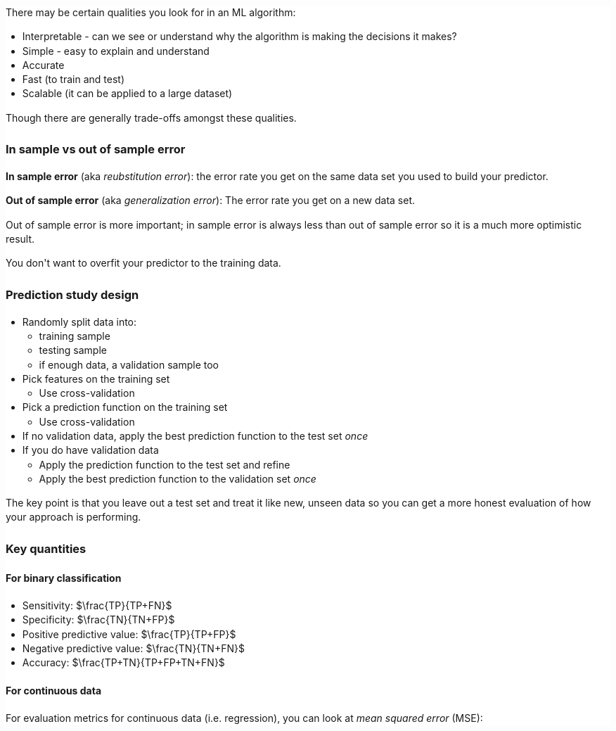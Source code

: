 There may be certain qualities you look for in an ML algorithm:

- Interpretable - can we see or understand why the algorithm is making the decisions it makes?
- Simple - easy to explain and understand
- Accurate
- Fast (to train and test)
- Scalable (it can be applied to a large dataset)

Though there are generally trade-offs amongst these qualities.


### In sample vs out of sample error

**In sample error** (aka _reubstitution error_): the error rate you get on the same data set you used to build your predictor.

**Out of sample error** (aka _generalization error_): The error rate you get on a new data set.

Out of sample error is more important; in sample error is always less than out of sample error so it is a much more optimistic result.

You don't want to overfit your predictor to the training data.


### Prediction study design

- Randomly split data into:
    - training sample
    - testing sample
    - if enough data, a validation sample too
- Pick features on the training set
    - Use cross-validation
- Pick a prediction function on the training set
    - Use cross-validation
- If no validation data, apply the best prediction function to the test set _once_
- If you do have validation data
    - Apply the prediction function to the test set and refine
    - Apply the best prediction function to the validation set _once_

The key point is that you leave out a test set and treat it like new, unseen data so you can get a more honest evaluation of how your approach is performing.


### Key quantities

#### For binary classification

- Sensitivity: $\frac{TP}{TP+FN}$
- Specificity: $\frac{TN}{TN+FP}$
- Positive predictive value: $\frac{TP}{TP+FP}$
- Negative predictive value: $\frac{TN}{TN+FN}$
- Accuracy: $\frac{TP+TN}{TP+FP+TN+FN}$

#### For continuous data

For evaluation metrics for continuous data (i.e. regression),
you can look at _mean squared error_ (MSE):
